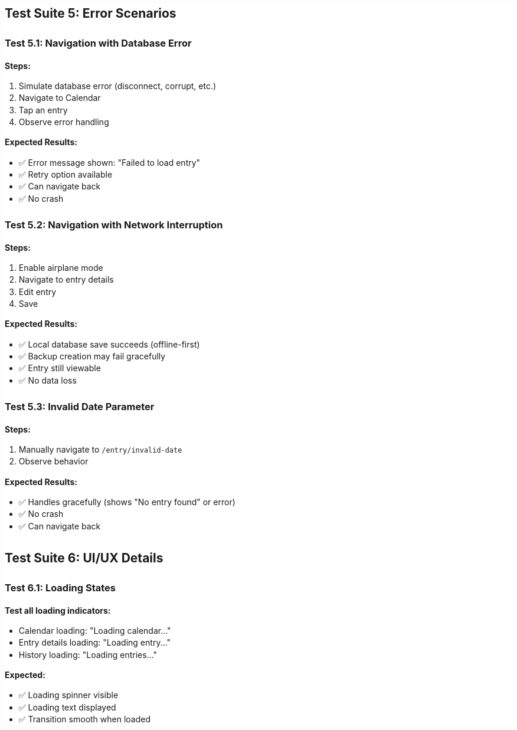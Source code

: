 ## Test Suite 5: Error Scenarios

### Test 5.1: Navigation with Database Error

**Steps:**
1. Simulate database error (disconnect, corrupt, etc.)
2. Navigate to Calendar
3. Tap an entry
4. Observe error handling

**Expected Results:**
- ✅ Error message shown: "Failed to load entry"
- ✅ Retry option available
- ✅ Can navigate back
- ✅ No crash

### Test 5.2: Navigation with Network Interruption

**Steps:**
1. Enable airplane mode
2. Navigate to entry details
3. Edit entry
4. Save

**Expected Results:**
- ✅ Local database save succeeds (offline-first)
- ✅ Backup creation may fail gracefully
- ✅ Entry still viewable
- ✅ No data loss

### Test 5.3: Invalid Date Parameter

**Steps:**
1. Manually navigate to `/entry/invalid-date`
2. Observe behavior

**Expected Results:**
- ✅ Handles gracefully (shows "No entry found" or error)
- ✅ No crash
- ✅ Can navigate back

## Test Suite 6: UI/UX Details

### Test 6.1: Loading States

**Test all loading indicators:**
- Calendar loading: "Loading calendar..."
- Entry details loading: "Loading entry..."
- History loading: "Loading entries..."

**Expected:**
- ✅ Loading spinner visible
- ✅ Loading text displayed
- ✅ Transition smooth when loaded
